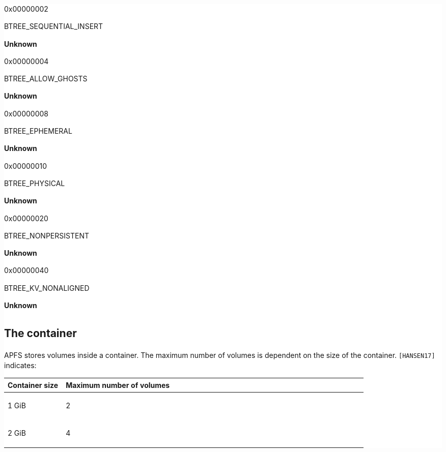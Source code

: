 </tr>
<tr class="even">
<td style="text-align: left;"><p>0x00000002</p></td>
<td style="text-align: left;"><p>BTREE_SEQUENTIAL_INSERT</p></td>
<td style="text-align: left;"><p><strong><span class="yellow-background">Unknown</span></strong></p></td>
</tr>
<tr class="odd">
<td style="text-align: left;"><p>0x00000004</p></td>
<td style="text-align: left;"><p>BTREE_ALLOW_GHOSTS</p></td>
<td style="text-align: left;"><p><strong><span class="yellow-background">Unknown</span></strong></p></td>
</tr>
<tr class="even">
<td style="text-align: left;"><p>0x00000008</p></td>
<td style="text-align: left;"><p>BTREE_EPHEMERAL</p></td>
<td style="text-align: left;"><p><strong><span class="yellow-background">Unknown</span></strong></p></td>
</tr>
<tr class="odd">
<td style="text-align: left;"><p>0x00000010</p></td>
<td style="text-align: left;"><p>BTREE_PHYSICAL</p></td>
<td style="text-align: left;"><p><strong><span class="yellow-background">Unknown</span></strong></p></td>
</tr>
<tr class="even">
<td style="text-align: left;"><p>0x00000020</p></td>
<td style="text-align: left;"><p>BTREE_NONPERSISTENT</p></td>
<td style="text-align: left;"><p><strong><span class="yellow-background">Unknown</span></strong></p></td>
</tr>
<tr class="odd">
<td style="text-align: left;"><p>0x00000040</p></td>
<td style="text-align: left;"><p>BTREE_KV_NONALIGNED</p></td>
<td style="text-align: left;"><p><strong><span class="yellow-background">Unknown</span></strong></p></td>
</tr>
</tbody>
</table>

## The container

APFS stores volumes inside a container. The maximum number of volumes is
dependent on the size of the container. `[HANSEN17]` indicates:

<table>
<colgroup>
<col style="width: 16%" />
<col style="width: 83%" />
</colgroup>
<thead>
<tr class="header">
<th style="text-align: left;">Container size</th>
<th style="text-align: left;">Maximum number of volumes</th>
</tr>
</thead>
<tbody>
<tr class="odd">
<td style="text-align: left;"><p>1 GiB</p></td>
<td style="text-align: left;"><p>2</p></td>
</tr>
<tr class="even">
<td style="text-align: left;"><p>2 GiB</p></td>
<td style="text-align: left;"><p>4</p></td>